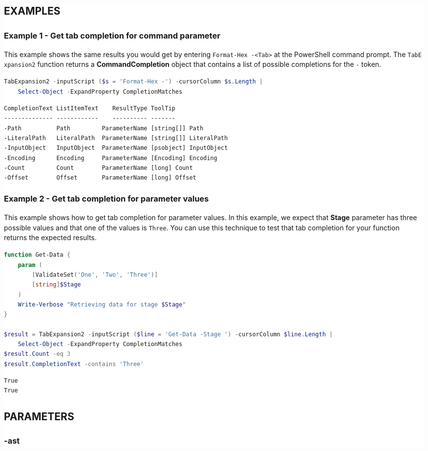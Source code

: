 ## EXAMPLES

### Example 1 - Get tab completion for command parameter

This example shows the same results you would get by entering `Format-Hex -<Tab>` at the PowerShell
command prompt. The `TabExpansion2` function returns a **CommandCompletion** object that contains a
list of possible completions for the `-` token.

```powershell
TabExpansion2 -inputScript ($s = 'Format-Hex -') -cursorColumn $s.Length |
    Select-Object -ExpandProperty CompletionMatches
```

```Output
CompletionText ListItemText    ResultType ToolTip
-------------- ------------    ---------- -------
-Path          Path         ParameterName [string[]] Path
-LiteralPath   LiteralPath  ParameterName [string[]] LiteralPath
-InputObject   InputObject  ParameterName [psobject] InputObject
-Encoding      Encoding     ParameterName [Encoding] Encoding
-Count         Count        ParameterName [long] Count
-Offset        Offset       ParameterName [long] Offset
```

### Example 2 - Get tab completion for parameter values

This example shows how to get tab completion for parameter values. In this example, we expect that
**Stage** parameter has three possible values and that one of the values is `Three`. You can use
this technique to test that tab completion for your function returns the expected results.

```powershell
function Get-Data {
    param (
        [ValidateSet('One', 'Two', 'Three')]
        [string]$Stage
    )
    Write-Verbose "Retrieving data for stage $Stage"
}

$result = TabExpansion2 -inputScript ($line = 'Get-Data -Stage ') -cursorColumn $line.Length |
    Select-Object -ExpandProperty CompletionMatches
$result.Count -eq 3
$result.CompletionText -contains 'Three'
```

```Output
True
True
```

## PARAMETERS

### -ast
